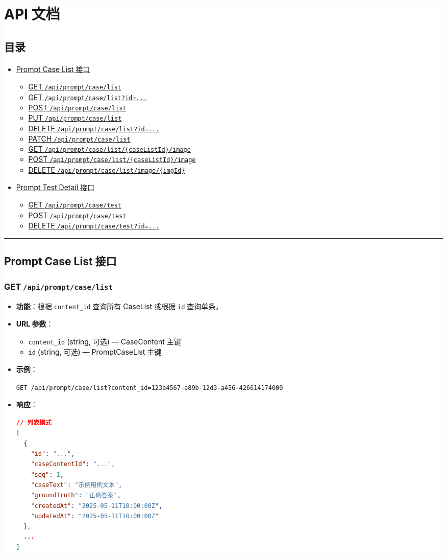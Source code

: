 # API 文档

## 目录

* [Prompt Case List 接口](#prompt-case-list-%E6%8E%A5%E5%8F%A3)

    * [GET `/api/prompt/case/list`](#get-apipromptcaselist)
    * [GET `/api/prompt/case/list?id=...`](#get-apipromptcaselistid)
    * [POST `/api/prompt/case/list`](#post-apipromptcaselist)
    * [PUT `/api/prompt/case/list`](#put-apipromptcaselist)
    * [DELETE `/api/prompt/case/list?id=...`](#delete-apipromptcaselistid)
    * [PATCH `/api/prompt/case/list`](#patch-apipromptcaselist)
    * [GET `/api/prompt/case/list/{caseListId}/image`](#get-apipromptcaselistcaseListIdimage)
    * [POST `/api/prompt/case/list/{caseListId}/image`](#post-apipromptcaselistcaseListIdimage)
    * [DELETE `/api/prompt/case/list/image/{imgId}`](#delete-apipromptcaselistimageimgid)

* [Prompt Test Detail 接口](#prompt-test-detail-%E6%8E%A5%E5%8F%A3)

    * [GET `/api/prompt/case/test`](#get-apipromptcasetestroute)
    * [POST `/api/prompt/case/test`](#post-apipromptcasetestroute)
    * [DELETE `/api/prompt/case/test?id=...`](#delete-apipromptcasetestrouteid)

---

## Prompt Case List 接口

### GET `/api/prompt/case/list`

* **功能**：根据 `content_id` 查询所有 CaseList 或根据 `id` 查询单条。
* **URL 参数**：

    * `content_id` (string, 可选) — CaseContent 主键
    * `id` (string, 可选) — PromptCaseList 主键
* **示例**：

  ```http
  GET /api/prompt/case/list?content_id=123e4567-e89b-12d3-a456-426614174000
  ```
* **响应**：

  ```json
  // 列表模式
  [
    {
      "id": "...",
      "caseContentId": "...",
      "seq": 1,
      "caseText": "示例用例文本",
      "groundTruth": "正确答案",
      "createdAt": "2025-05-11T10:00:00Z",
      "updatedAt": "2025-05-11T10:00:00Z"
    },
    ...
  ]
  ```
